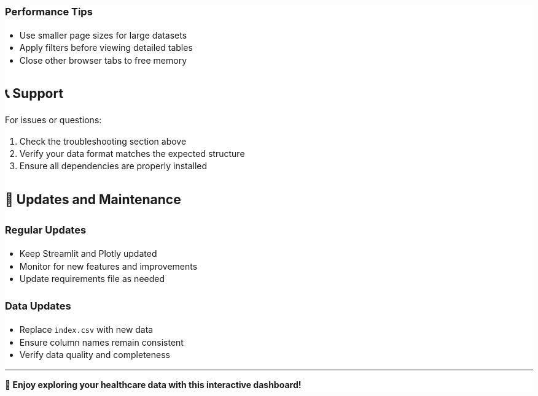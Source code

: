 ### **Performance Tips**
- Use smaller page sizes for large datasets
- Apply filters before viewing detailed tables
- Close other browser tabs to free memory

## 📞 Support

For issues or questions:
1. Check the troubleshooting section above
2. Verify your data format matches the expected structure
3. Ensure all dependencies are properly installed

## 🔄 Updates and Maintenance

### **Regular Updates**
- Keep Streamlit and Plotly updated
- Monitor for new features and improvements
- Update requirements file as needed

### **Data Updates**
- Replace `index.csv` with new data
- Ensure column names remain consistent
- Verify data quality and completeness

---

**🎉 Enjoy exploring your healthcare data with this interactive dashboard!**
